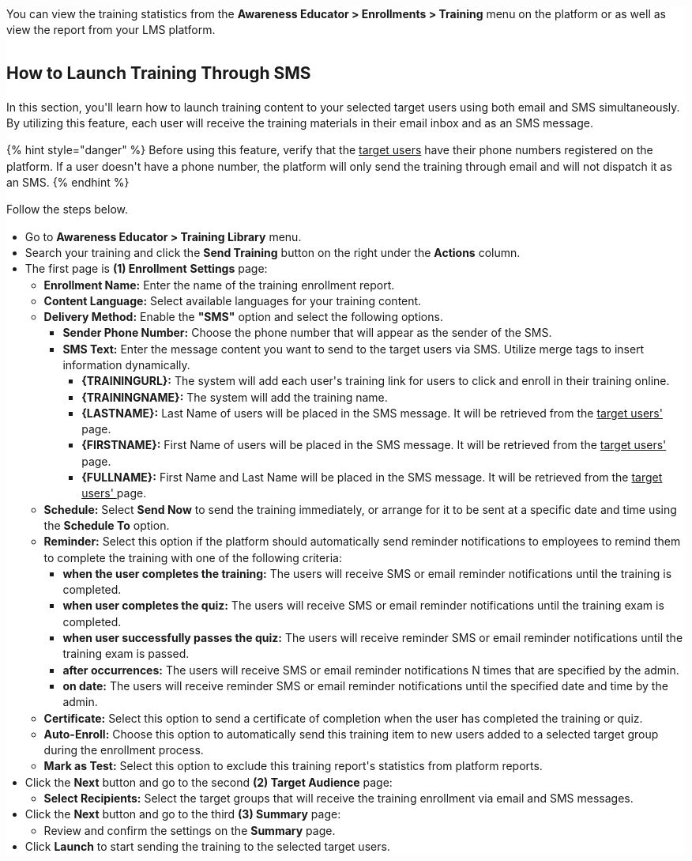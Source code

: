 You can view the training statistics from the **Awareness Educator > Enrollments > Training** menu on the platform or as well as view the report from your LMS platform.

## **How to Launch Training** Through **SMS**

In this section, you'll learn how to launch training content to your selected target users using both email and SMS simultaneously. By utilizing this feature, each user will receive the training materials in their email inbox and as an SMS message.

{% hint style="danger" %}
Before using this feature, verify that the [target users](../company/target-users.md) have their phone numbers registered on the platform. If a user doesn't have a phone number, the platform will only send the training through email and will not dispatch it as an SMS.
{% endhint %}

Follow the steps below.

* Go to **Awareness Educator > Training Library** menu.
* Search your training and click the **Send Training** button on the right under the **Actions** column.
* The first page is **(1) Enrollment** **Settings** page:
  * **Enrollment Name:** Enter the name of the training enrollment report.
  * **Content Language:** Select available languages for your training content.
  * **Delivery Method:** Enable the **"SMS"** option and select the following options.
    * **Sender Phone Number:** Choose the phone number that will appear as the sender of the SMS.
    * **SMS Text:** Enter the message content you want to send to the target users via SMS. Utilize merge tags to insert information dynamically.
      * **{TRAININGURL}:** The system will add each user's training link for users to click and enroll in their training online.
      * **{TRAININGNAME}:** The system will add the training name.
      * **{LASTNAME}:** Last Name of users will be placed in the SMS message. It will be retrieved from the [target users' ](../company/target-users.md)page.
      * **{FIRSTNAME}:** First Name of users will be placed in the SMS message. It will be retrieved from the [target users' ](../company/target-users.md)page.
      * **{FULLNAME}:** First Name and Last Name will be placed in the SMS message. It will be retrieved from the [target users' ](../company/target-users.md)page.
  * **Schedule:** Select **Send Now** to send the training immediately, or arrange for it to be sent at a specific date and time using the **Schedule To** option.
  * **Reminder:** Select this option if the platform should automatically send reminder notifications to employees to remind them to complete the training with one of the following criteria:
    * **when the user completes the training:** The users will receive SMS or email reminder notifications until the training is completed.
    * **when user completes the quiz:** The users will receive SMS or email reminder notifications until the training exam is completed.
    * **when user successfully passes the quiz:** The users will receive reminder SMS or email reminder notifications until the training exam is passed.
    * **after occurrences:** The users will receive SMS or email reminder notifications N times that are specified by the admin.
    * **on date:** The users will receive reminder SMS or email reminder notifications until the specified date and time by the admin.
  * **Certificate:** Select this option to send a certificate of completion when the user has completed the training or quiz.
  * **Auto-Enroll:** Choose this option to automatically send this training item to new users added to a selected target group during the enrollment process.
  * **Mark as Test:** Select this option to exclude this training report's statistics from platform reports.
* Click the **Next** button and go to the second **(2) Target Audience** page:
  * **Select Recipients:** Select the target groups that will receive the training enrollment via email and SMS messages.
* Click the **Next** button and go to the third **(3) Summary** page:
  * Review and confirm the settings on the **Summary** page.
* Click **Launch** to start sending the training to the selected target users.
